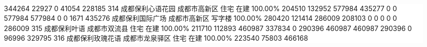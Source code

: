 344264
22927
0
41054
228185
314
成都保利心语花园
成都市高新区
住宅
在建
100.00%
204510
132952
577984
435277
0
0
577984
577984
0
0
1671
435276
成都保利国际广场
成都市高新区
写字楼
100.00%
280420
121414
286009
208103
0
0
0
0
0
286009
315
成都保利叶语
成都市双流县
住宅
在建
100.00%
211710
112893
460987
337834
0
290396
460987
460987
290396
0
96996
329795
316
成都保利玫瑰花语
成都市龙泉驿区
住宅
在建
100.00%
223540
75803
466168
